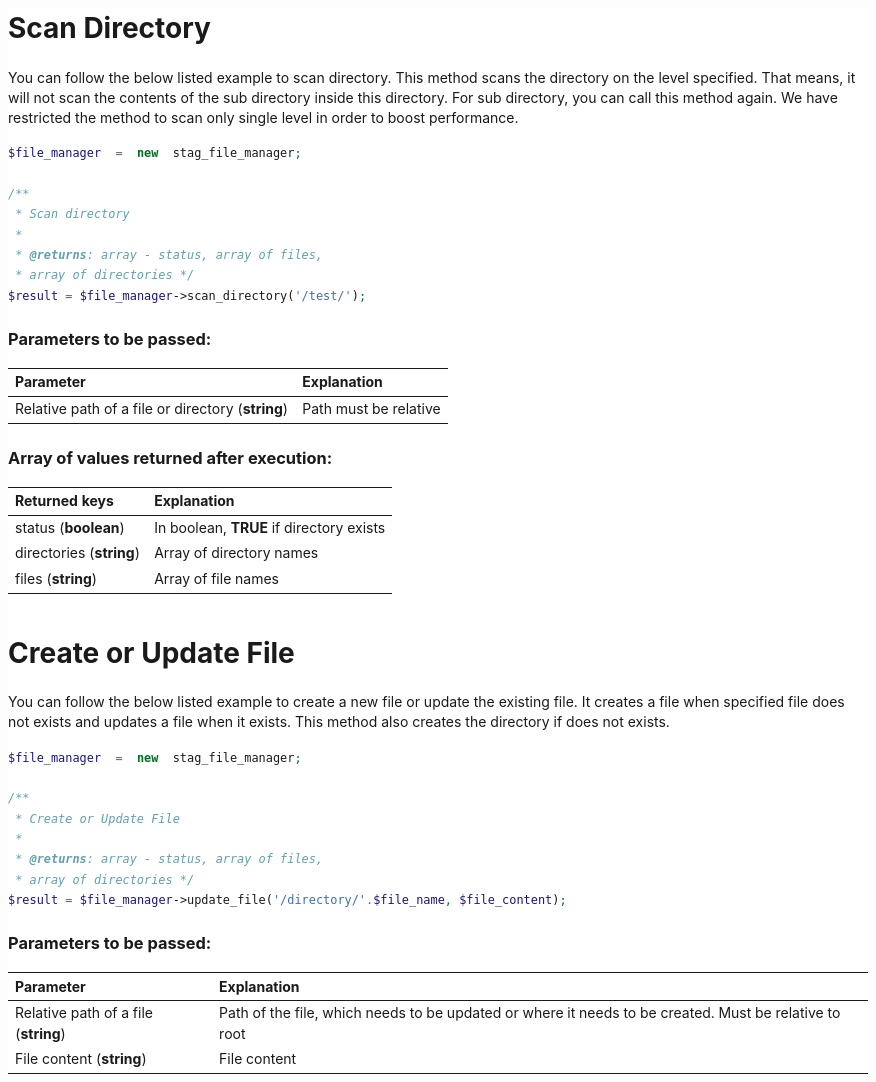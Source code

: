 # Scan Directory
You can follow the below listed example to scan directory. This method scans the directory on the level specified. That means, it will not scan the contents of the sub directory inside this directory. For sub directory, you can call this method again. We have restricted the method  to scan only single level in order to boost performance.
```PHP
$file_manager  =  new  stag_file_manager;

/** 
 * Scan directory
 * 
 * @returns: array - status, array of files,
 * array of directories */
$result = $file_manager->scan_directory('/test/');
```
### Parameters to be passed:
|Parameter						 |Explanation				|
|:-------------------------------|:-------------------------|
|Relative path of a file or directory (**string**) |Path must be relative|

### Array of values returned after execution:
|Returned keys					|Explanation 				 |
|:------------------------------|:---------------------------|
|status (**boolean**) |In boolean, **TRUE** if directory exists|
|directories (**string**) |Array of directory names|
|files (**string**) |Array of file names|

# Create or Update File
You can follow the below listed example to create a new file or update the existing file. It creates a file when specified file does not exists and updates a file when it exists. This method also creates the directory if does not exists.
```PHP
$file_manager  =  new  stag_file_manager;

/** 
 * Create or Update File
 * 
 * @returns: array - status, array of files,
 * array of directories */
$result = $file_manager->update_file('/directory/'.$file_name, $file_content);
```
### Parameters to be passed:
|Parameter						 |Explanation				|
|:-------------------------------|:-------------------------|
|Relative path of a file (**string**)|Path of the file, which needs to be updated or where it needs to be created. Must be relative to root|
|File content (**string**)|File content|
